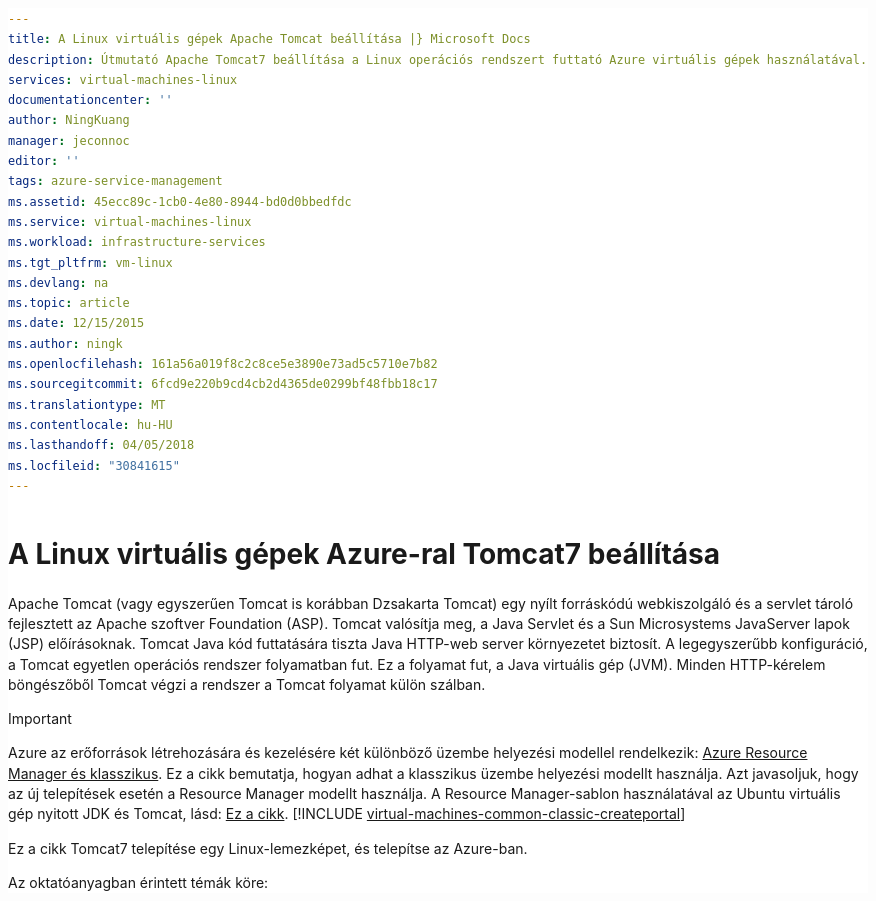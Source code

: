 ```yaml
---
title: A Linux virtuális gépek Apache Tomcat beállítása |} Microsoft Docs
description: Útmutató Apache Tomcat7 beállítása a Linux operációs rendszert futtató Azure virtuális gépek használatával.
services: virtual-machines-linux
documentationcenter: ''
author: NingKuang
manager: jeconnoc
editor: ''
tags: azure-service-management
ms.assetid: 45ecc89c-1cb0-4e80-8944-bd0d0bbedfdc
ms.service: virtual-machines-linux
ms.workload: infrastructure-services
ms.tgt_pltfrm: vm-linux
ms.devlang: na
ms.topic: article
ms.date: 12/15/2015
ms.author: ningk
ms.openlocfilehash: 161a56a019f8c2c8ce5e3890e73ad5c5710e7b82
ms.sourcegitcommit: 6fcd9e220b9cd4cb2d4365de0299bf48fbb18c17
ms.translationtype: MT
ms.contentlocale: hu-HU
ms.lasthandoff: 04/05/2018
ms.locfileid: "30841615"
---
```

# <a name="set-up-tomcat7-on-a-linux-virtual-machine-with-azure"></a>A Linux virtuális gépek Azure-ral Tomcat7 beállítása
Apache Tomcat (vagy egyszerűen Tomcat is korábban Dzsakarta Tomcat) egy nyílt forráskódú webkiszolgáló és a servlet tároló fejlesztett az Apache szoftver Foundation (ASP). Tomcat valósítja meg, a Java Servlet és a Sun Microsystems JavaServer lapok (JSP) előírásoknak. Tomcat Java kód futtatására tiszta Java HTTP-web server környezetet biztosít. A legegyszerűbb konfiguráció, a Tomcat egyetlen operációs rendszer folyamatban fut. Ez a folyamat fut, a Java virtuális gép (JVM). Minden HTTP-kérelem böngészőből Tomcat végzi a rendszer a Tomcat folyamat külön szálban.  

> [!IMPORTANT]
> Azure az erőforrások létrehozására és kezelésére két különböző üzembe helyezési modellel rendelkezik: [Azure Resource Manager és klasszikus](../../../resource-manager-deployment-model.md). Ez a cikk bemutatja, hogyan adhat a klasszikus üzembe helyezési modellt használja. Azt javasoljuk, hogy az új telepítések esetén a Resource Manager modellt használja. A Resource Manager-sablon használatával az Ubuntu virtuális gép nyitott JDK és Tomcat, lásd: [Ez a cikk](https://azure.microsoft.com/documentation/templates/openjdk-tomcat-ubuntu-vm/).
> [!INCLUDE [virtual-machines-common-classic-createportal](../../../../includes/virtual-machines-classic-portal.md)]

Ez a cikk Tomcat7 telepítése egy Linux-lemezképet, és telepítse az Azure-ban.  

Az oktatóanyagban érintett témák köre:  
